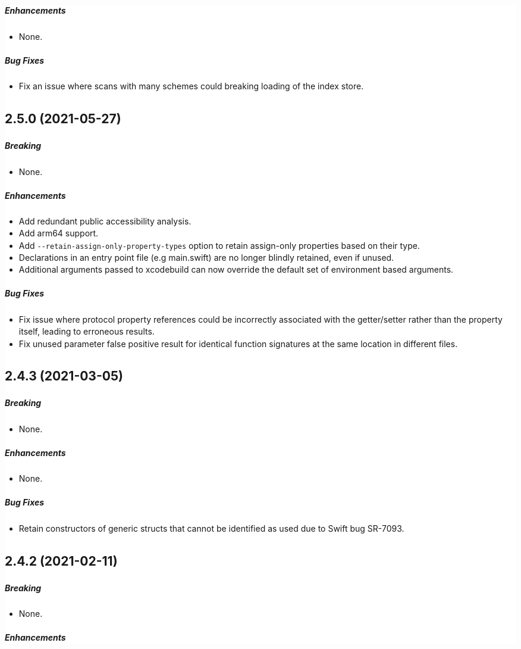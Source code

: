 ##### Enhancements

- None.

##### Bug Fixes

- Fix an issue where scans with many schemes could breaking loading of the index store.

## 2.5.0 (2021-05-27)

##### Breaking

- None.

##### Enhancements

- Add redundant public accessibility analysis.
- Add arm64 support.
- Add `--retain-assign-only-property-types` option to retain assign-only properties based on their type.
- Declarations in an entry point file (e.g main.swift) are no longer blindly retained, even if unused.
- Additional arguments passed to xcodebuild can now override the default set of environment based arguments.

##### Bug Fixes

- Fix issue where protocol property references could be incorrectly associated with the getter/setter rather than the property itself, leading to erroneous results.
- Fix unused parameter false positive result for identical function signatures at the same location in different files.

## 2.4.3 (2021-03-05)

##### Breaking

- None.

##### Enhancements

- None.

##### Bug Fixes

- Retain constructors of generic structs that cannot be identified as used due to Swift bug SR-7093.

## 2.4.2 (2021-02-11)

##### Breaking

- None.

##### Enhancements
